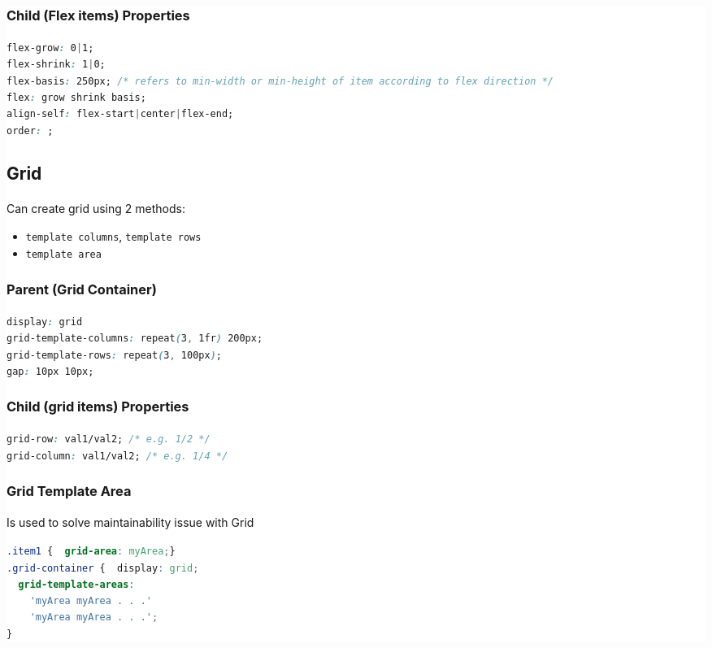 ### Child (Flex items) Properties

```css
flex-grow: 0|1;
flex-shrink: 1|0;
flex-basis: 250px; /* refers to min-width or min-height of item according to flex direction */
flex: grow shrink basis;
align-self: flex-start|center|flex-end;
order: ;
```

## Grid

Can create grid using 2 methods:

- `template columns`, `template rows`
- `template area`

### Parent (Grid Container)

```css
display: grid
grid-template-columns: repeat(3, 1fr) 200px;
grid-template-rows: repeat(3, 100px);
gap: 10px 10px;
```

### Child (grid items) Properties

```css
grid-row: val1/val2; /* e.g. 1/2 */
grid-column: val1/val2; /* e.g. 1/4 */
```

### Grid Template Area

Is used to solve maintainability issue with Grid

```css
.item1 {  grid-area: myArea;}
.grid-container {  display: grid;
  grid-template-areas:
    'myArea myArea . . .'
    'myArea myArea . . .';
}
```

